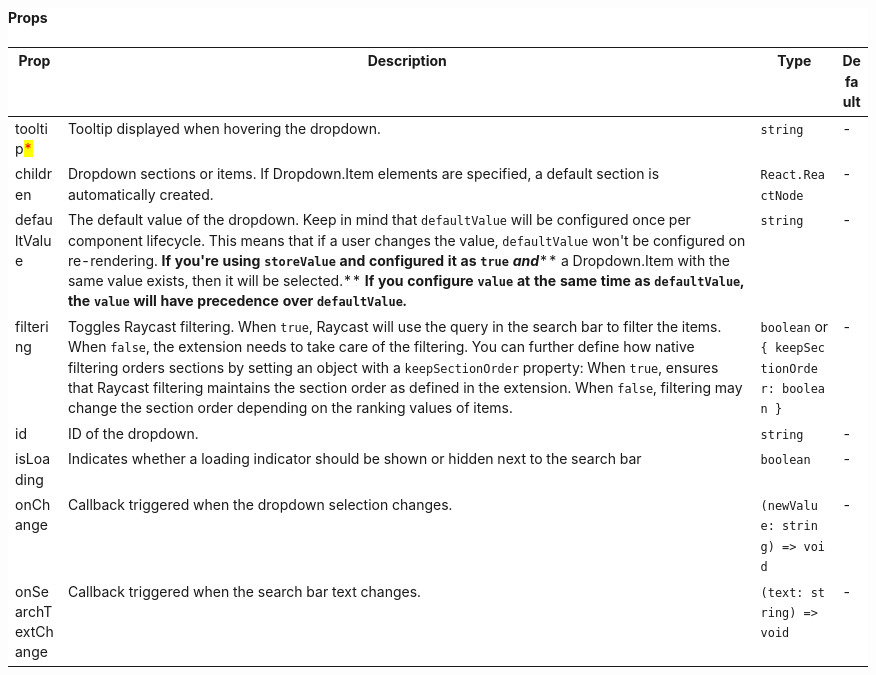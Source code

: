 ```typescript
```

#### Props

| Prop                                      | Description                                                                                                                                                                                                                                                                                                                                                                                                                                                                                         | Type                                         | Default |
| ----------------------------------------- | --------------------------------------------------------------------------------------------------------------------------------------------------------------------------------------------------------------------------------------------------------------------------------------------------------------------------------------------------------------------------------------------------------------------------------------------------------------------------------------------------- | -------------------------------------------- | ------- |
| tooltip<mark style="color:red;">\*</mark> | Tooltip displayed when hovering the dropdown.                                                                                                                                                                                                                                                                                                                                                                                                                                                       | `string`                                     | -       |
| children                                  | Dropdown sections or items. If Dropdown.Item elements are specified, a default section is automatically created.                                                                                                                                                                                                                                                                                                                                                                                    | `React.ReactNode`                            | -       |
| defaultValue                              | The default value of the dropdown. Keep in mind that `defaultValue` will be configured once per component lifecycle. This means that if a user changes the value, `defaultValue` won't be configured on re-rendering. **If you're using `storeValue` and configured it as `true`** ***and*****&#x20;a Dropdown.Item with the same value exists, then it will be selected.** **If you configure `value` at the same time as `defaultValue`, the `value` will have precedence over `defaultValue`.**  | `string`                                     | -       |
| filtering                                 | Toggles Raycast filtering. When `true`, Raycast will use the query in the search bar to filter the items. When `false`, the extension needs to take care of the filtering. You can further define how native filtering orders sections by setting an object with a `keepSectionOrder` property: When `true`, ensures that Raycast filtering maintains the section order as defined in the extension. When `false`, filtering may change the section order depending on the ranking values of items. | `boolean` or `{ keepSectionOrder: boolean }` | -       |
| id                                        | ID of the dropdown.                                                                                                                                                                                                                                                                                                                                                                                                                                                                                 | `string`                                     | -       |
| isLoading                                 | Indicates whether a loading indicator should be shown or hidden next to the search bar                                                                                                                                                                                                                                                                                                                                                                                                              | `boolean`                                    | -       |
| onChange                                  | Callback triggered when the dropdown selection changes.                                                                                                                                                                                                                                                                                                                                                                                                                                             | `(newValue: string) => void`                 | -       |
| onSearchTextChange                        | Callback triggered when the search bar text changes.                                                                                                                                                                                                                                                                                                                                                                                                                                                | `(text: string) => void`                     | -       |